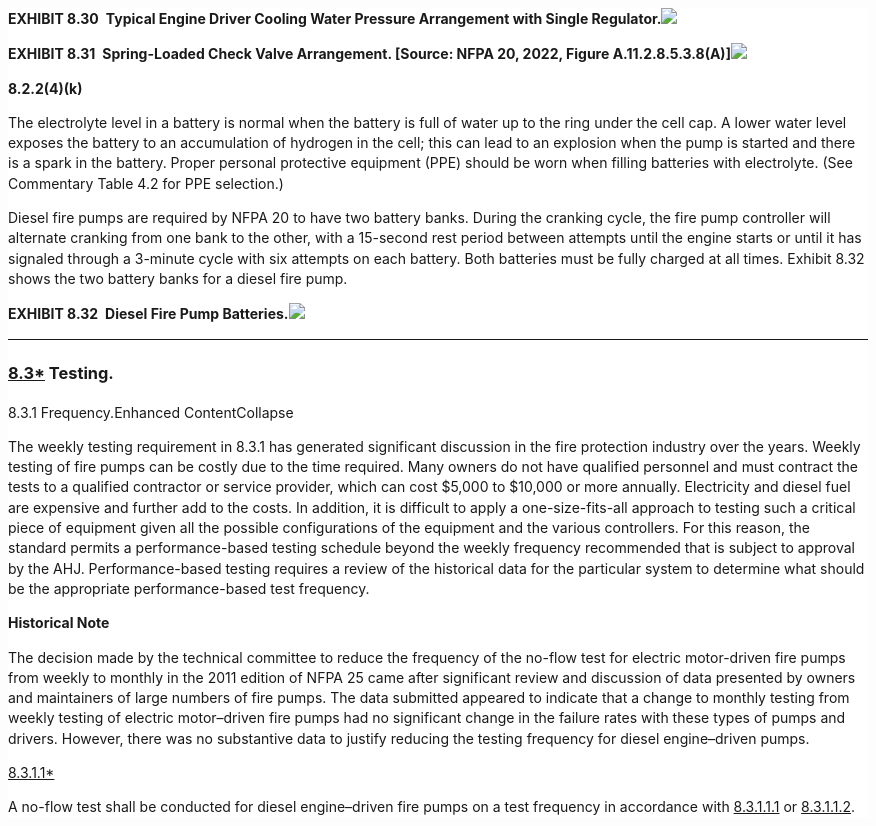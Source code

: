 **EXHIBIT 8.30 Typical Engine Driver Cooling Water Pressure Arrangement with Single Regulator.**![](https://nfpa-cod-production-public.s3.amazonaws.com/assets/richtext/23113123610-25HB23_Ex_08-30.jpg)

**EXHIBIT 8.31 Spring-Loaded Check Valve Arrangement. \[Source: NFPA 20, 2022, Figure A.11.2.8.5.3.8(A)]**![](https://nfpa-cod-production-public.s3.amazonaws.com/assets/richtext/23113123651-25HB23_Ex_08-31.jpg)

**8.2.2(4)(k)**

The electrolyte level in a battery is normal when the battery is full of water up to the ring under the cell cap. A lower water level exposes the battery to an accumulation of hydrogen in the cell; this can lead to an explosion when the pump is started and there is a spark in the battery. Proper personal protective equipment (PPE) should be worn when filling batteries with electrolyte. (See Commentary Table 4.2 for PPE selection.)

Diesel fire pumps are required by NFPA 20 to have two battery banks. During the cranking cycle, the fire pump controller will alternate cranking from one bank to the other, with a 15-second rest period between attempts until the engine starts or until it has signaled through a 3-minute cycle with six attempts on each battery. Both batteries must be fully charged at all times. Exhibit 8.32 shows the two battery banks for a diesel fire pump.

**EXHIBIT 8.32 Diesel Fire Pump Batteries.**![](https://nfpa-cod-production-public.s3.amazonaws.com/assets/richtext/23113123726-25HB23_Ex_08-32.jpg)

***

### [8.3\*](https://link.nfpa.org/publications/25/2023/annexes/A/groups/8#ID000250001702) Testing.

8.3.1 Frequency.Enhanced ContentCollapse

The weekly testing requirement in 8.3.1 has generated significant discussion in the fire protection industry over the years. Weekly testing of fire pumps can be costly due to the time required. Many owners do not have qualified personnel and must contract the tests to a qualified contractor or service provider, which can cost $5,000 to $10,000 or more annually. Electricity and diesel fuel are expensive and further add to the costs. In addition, it is difficult to apply a one-size-fits-all approach to testing such a critical piece of equipment given all the possible configurations of the equipment and the various controllers. For this reason, the standard permits a performance-based testing schedule beyond the weekly frequency recommended that is subject to approval by the AHJ. Performance-based testing requires a review of the historical data for the particular system to determine what should be the appropriate performance-based test frequency.

**Historical Note**

The decision made by the technical committee to reduce the frequency of the no-flow test for electric motor-driven fire pumps from weekly to monthly in the 2011 edition of NFPA 25 came after significant review and discussion of data presented by owners and maintainers of large numbers of fire pumps. The data submitted appeared to indicate that a change to monthly testing from weekly testing of electric motor–driven fire pumps had no significant change in the failure rates with these types of pumps and drivers. However, there was no substantive data to justify reducing the testing frequency for diesel engine–driven pumps.

[8.3.1.1\*](https://link.nfpa.org/publications/25/2023/annexes/A/groups/8#ID000250001703)&#x20;

A no-flow test shall be conducted for diesel engine–driven fire pumps on a test frequency in accordance with [8.3.1.1.1](https://link.nfpa.org/publications/25/2023/chapters/8#ID000250000589) or [8.3.1.1.2](https://link.nfpa.org/publications/25/2023/chapters/8#ID000250000590).
